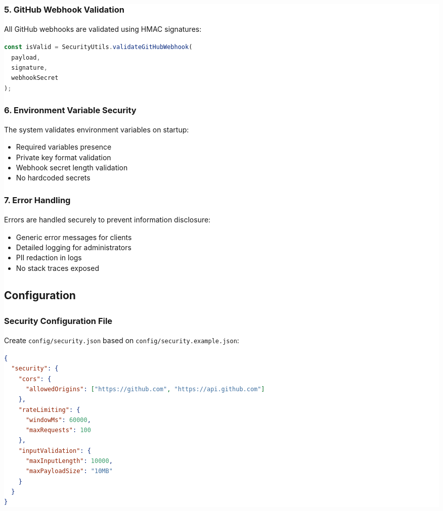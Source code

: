 ### 5. GitHub Webhook Validation

All GitHub webhooks are validated using HMAC signatures:

```typescript
const isValid = SecurityUtils.validateGitHubWebhook(
  payload,
  signature,
  webhookSecret
);
```

### 6. Environment Variable Security

The system validates environment variables on startup:

- Required variables presence
- Private key format validation
- Webhook secret length validation
- No hardcoded secrets

### 7. Error Handling

Errors are handled securely to prevent information disclosure:

- Generic error messages for clients
- Detailed logging for administrators
- PII redaction in logs
- No stack traces exposed

## Configuration

### Security Configuration File

Create `config/security.json` based on `config/security.example.json`:

```json
{
  "security": {
    "cors": {
      "allowedOrigins": ["https://github.com", "https://api.github.com"]
    },
    "rateLimiting": {
      "windowMs": 60000,
      "maxRequests": 100
    },
    "inputValidation": {
      "maxInputLength": 10000,
      "maxPayloadSize": "10MB"
    }
  }
}
```
